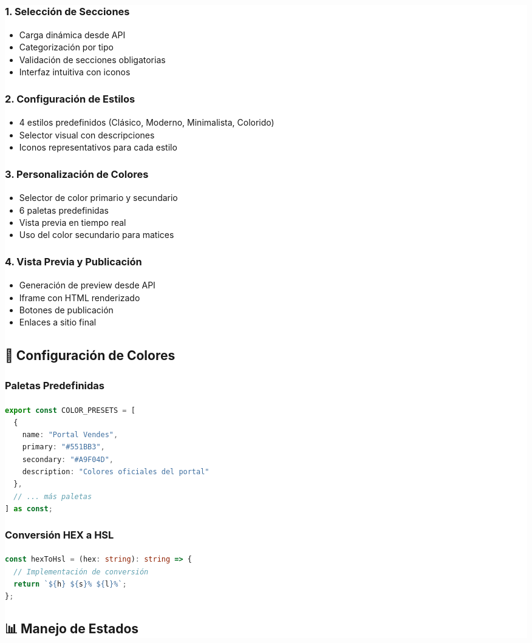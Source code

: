 ### 1. Selección de Secciones
- Carga dinámica desde API
- Categorización por tipo
- Validación de secciones obligatorias
- Interfaz intuitiva con iconos

### 2. Configuración de Estilos
- 4 estilos predefinidos (Clásico, Moderno, Minimalista, Colorido)
- Selector visual con descripciones
- Iconos representativos para cada estilo

### 3. Personalización de Colores
- Selector de color primario y secundario
- 6 paletas predefinidas
- Vista previa en tiempo real
- Uso del color secundario para matices

### 4. Vista Previa y Publicación
- Generación de preview desde API
- Iframe con HTML renderizado
- Botones de publicación
- Enlaces a sitio final

## 🔧 Configuración de Colores

### Paletas Predefinidas

```typescript
export const COLOR_PRESETS = [
  { 
    name: "Portal Vendes", 
    primary: "#551BB3", 
    secondary: "#A9F04D",
    description: "Colores oficiales del portal"
  },
  // ... más paletas
] as const;
```

### Conversión HEX a HSL

```typescript
const hexToHsl = (hex: string): string => {
  // Implementación de conversión
  return `${h} ${s}% ${l}%`;
};
```

## 📊 Manejo de Estados
